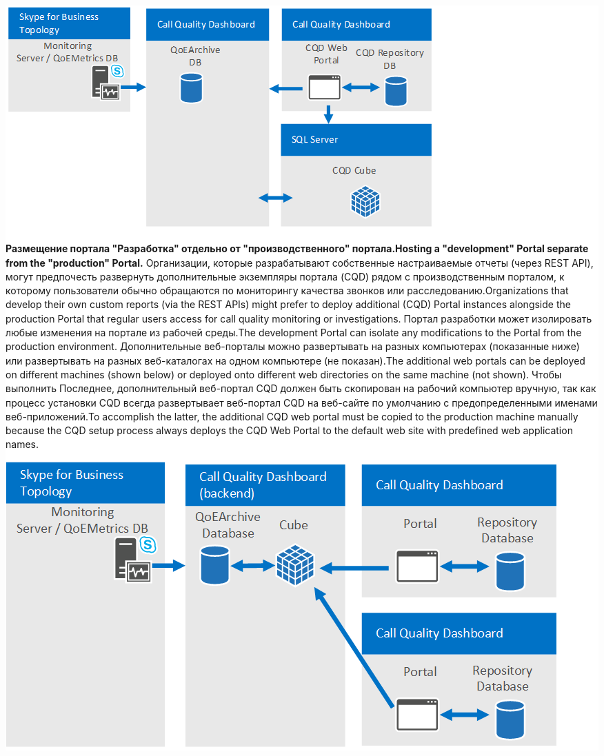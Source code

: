 ![Один сервер CQD](../../media/f65be6f3-6bba-4c3d-b3ae-c05e03551b5b.png)
  
 <span data-ttu-id="f4d1c-240">**Размещение портала "Разработка" отдельно от "производственного" портала.**</span><span class="sxs-lookup"><span data-stu-id="f4d1c-240">**Hosting a "development" Portal separate from the "production" Portal.**</span></span> <span data-ttu-id="f4d1c-241">Организации, которые разрабатывают собственные настраиваемые отчеты (через REST API), могут предпочесть развернуть дополнительные экземпляры портала (CQD) рядом с производственным порталом, к которому пользователи обычно обращаются по мониторингу качества звонков или расследованию.</span><span class="sxs-lookup"><span data-stu-id="f4d1c-241">Organizations that develop their own custom reports (via the REST APIs) might prefer to deploy additional (CQD) Portal instances alongside the production Portal that regular users access for call quality monitoring or investigations.</span></span> <span data-ttu-id="f4d1c-242">Портал разработки может изолировать любые изменения на портале из рабочей среды.</span><span class="sxs-lookup"><span data-stu-id="f4d1c-242">The development Portal can isolate any modifications to the Portal from the production environment.</span></span> <span data-ttu-id="f4d1c-243">Дополнительные веб-порталы можно развертывать на разных компьютерах (показанные ниже) или развертывать на разных веб-каталогах на одном компьютере (не показан).</span><span class="sxs-lookup"><span data-stu-id="f4d1c-243">The additional web portals can be deployed on different machines (shown below) or deployed onto different web directories on the same machine (not shown).</span></span> <span data-ttu-id="f4d1c-244">Чтобы выполнить Последнее, дополнительный веб-портал CQD должен быть скопирован на рабочий компьютер вручную, так как процесс установки CQD всегда развертывает веб-портал CQD на веб-сайте по умолчанию с предопределенными именами веб-приложений.</span><span class="sxs-lookup"><span data-stu-id="f4d1c-244">To accomplish the latter, the additional CQD web portal must be copied to the production machine manually because the CQD setup process always deploys the CQD Web Portal to the default web site with predefined web application names.</span></span>
  
![Планирование нескольких серверов CQD](../../media/2326e61e-b485-43e6-9f82-145237ba89cf.png)
  